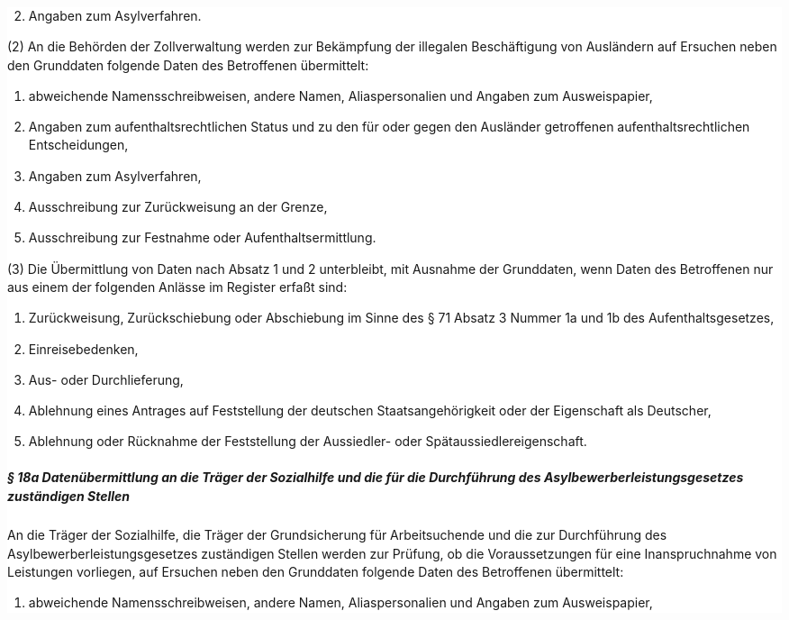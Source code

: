 
2.  Angaben zum Asylverfahren.




(2) An die Behörden der Zollverwaltung werden zur Bekämpfung der
illegalen Beschäftigung von Ausländern auf Ersuchen neben den
Grunddaten folgende Daten des Betroffenen übermittelt:

1.  abweichende Namensschreibweisen, andere Namen, Aliaspersonalien und
    Angaben zum Ausweispapier,


2.  Angaben zum aufenthaltsrechtlichen Status und zu den für oder gegen
    den Ausländer getroffenen aufenthaltsrechtlichen Entscheidungen,


3.  Angaben zum Asylverfahren,


4.  Ausschreibung zur Zurückweisung an der Grenze,


5.  Ausschreibung zur Festnahme oder Aufenthaltsermittlung.




(3) Die Übermittlung von Daten nach Absatz 1 und 2 unterbleibt, mit
Ausnahme der Grunddaten, wenn Daten des Betroffenen nur aus einem der
folgenden Anlässe im Register erfaßt sind:

1.  Zurückweisung, Zurückschiebung oder Abschiebung im Sinne des § 71
    Absatz 3 Nummer 1a und 1b des Aufenthaltsgesetzes,


2.  Einreisebedenken,


3.  Aus- oder Durchlieferung,


4.  Ablehnung eines Antrages auf Feststellung der deutschen
    Staatsangehörigkeit oder der Eigenschaft als Deutscher,


5.  Ablehnung oder Rücknahme der Feststellung der Aussiedler- oder
    Spätaussiedlereigenschaft.

##### § 18a Datenübermittlung an die Träger der Sozialhilfe und die für die Durchführung des Asylbewerberleistungsgesetzes zuständigen Stellen

An die Träger der Sozialhilfe, die Träger der Grundsicherung für
Arbeitsuchende und die zur Durchführung des
Asylbewerberleistungsgesetzes zuständigen Stellen werden zur Prüfung,
ob die Voraussetzungen für eine Inanspruchnahme von Leistungen
vorliegen, auf Ersuchen neben den Grunddaten folgende Daten des
Betroffenen übermittelt:

1.  abweichende Namensschreibweisen, andere Namen, Aliaspersonalien und
    Angaben zum Ausweispapier,

